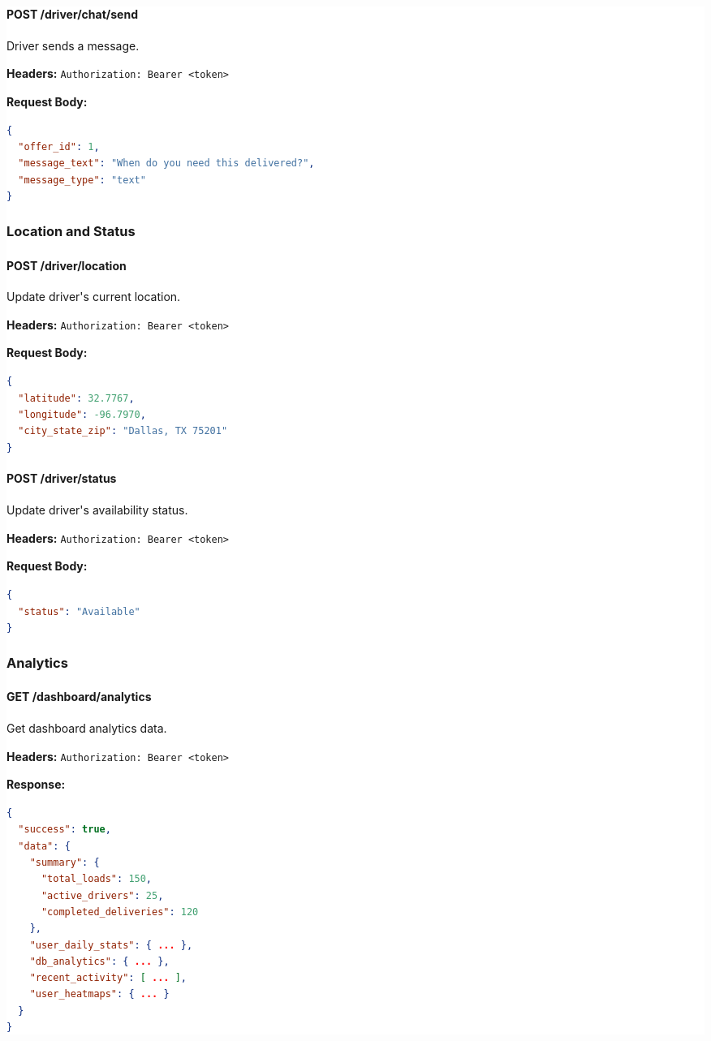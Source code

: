 #### POST /driver/chat/send
Driver sends a message.

**Headers:** `Authorization: Bearer <token>`

**Request Body:**
```json
{
  "offer_id": 1,
  "message_text": "When do you need this delivered?",
  "message_type": "text"
}
```

### Location and Status

#### POST /driver/location
Update driver's current location.

**Headers:** `Authorization: Bearer <token>`

**Request Body:**
```json
{
  "latitude": 32.7767,
  "longitude": -96.7970,
  "city_state_zip": "Dallas, TX 75201"
}
```

#### POST /driver/status
Update driver's availability status.

**Headers:** `Authorization: Bearer <token>`

**Request Body:**
```json
{
  "status": "Available"
}
```

### Analytics

#### GET /dashboard/analytics
Get dashboard analytics data.

**Headers:** `Authorization: Bearer <token>`

**Response:**
```json
{
  "success": true,
  "data": {
    "summary": {
      "total_loads": 150,
      "active_drivers": 25,
      "completed_deliveries": 120
    },
    "user_daily_stats": { ... },
    "db_analytics": { ... },
    "recent_activity": [ ... ],
    "user_heatmaps": { ... }
  }
}
```
